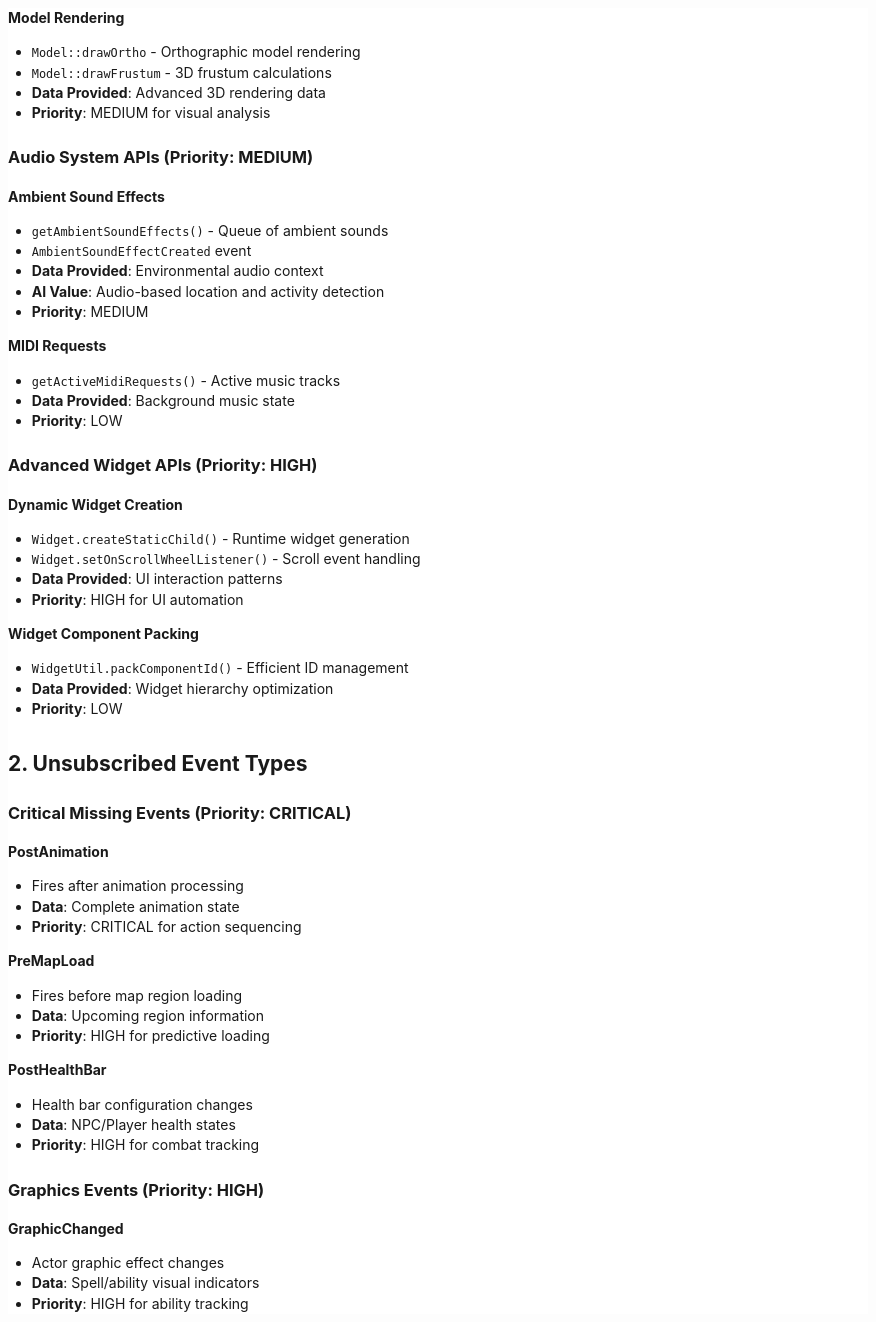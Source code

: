 **Model Rendering**
- `Model::drawOrtho` - Orthographic model rendering
- `Model::drawFrustum` - 3D frustum calculations
- **Data Provided**: Advanced 3D rendering data
- **Priority**: MEDIUM for visual analysis

### Audio System APIs (Priority: MEDIUM)
**Ambient Sound Effects**
- `getAmbientSoundEffects()` - Queue of ambient sounds
- `AmbientSoundEffectCreated` event
- **Data Provided**: Environmental audio context
- **AI Value**: Audio-based location and activity detection
- **Priority**: MEDIUM

**MIDI Requests**
- `getActiveMidiRequests()` - Active music tracks
- **Data Provided**: Background music state
- **Priority**: LOW

### Advanced Widget APIs (Priority: HIGH)
**Dynamic Widget Creation**
- `Widget.createStaticChild()` - Runtime widget generation
- `Widget.setOnScrollWheelListener()` - Scroll event handling
- **Data Provided**: UI interaction patterns
- **Priority**: HIGH for UI automation

**Widget Component Packing**
- `WidgetUtil.packComponentId()` - Efficient ID management
- **Data Provided**: Widget hierarchy optimization
- **Priority**: LOW

## 2. Unsubscribed Event Types

### Critical Missing Events (Priority: CRITICAL)
**PostAnimation**
- Fires after animation processing
- **Data**: Complete animation state
- **Priority**: CRITICAL for action sequencing

**PreMapLoad**
- Fires before map region loading
- **Data**: Upcoming region information
- **Priority**: HIGH for predictive loading

**PostHealthBar**
- Health bar configuration changes
- **Data**: NPC/Player health states
- **Priority**: HIGH for combat tracking

### Graphics Events (Priority: HIGH)
**GraphicChanged**
- Actor graphic effect changes
- **Data**: Spell/ability visual indicators
- **Priority**: HIGH for ability tracking
